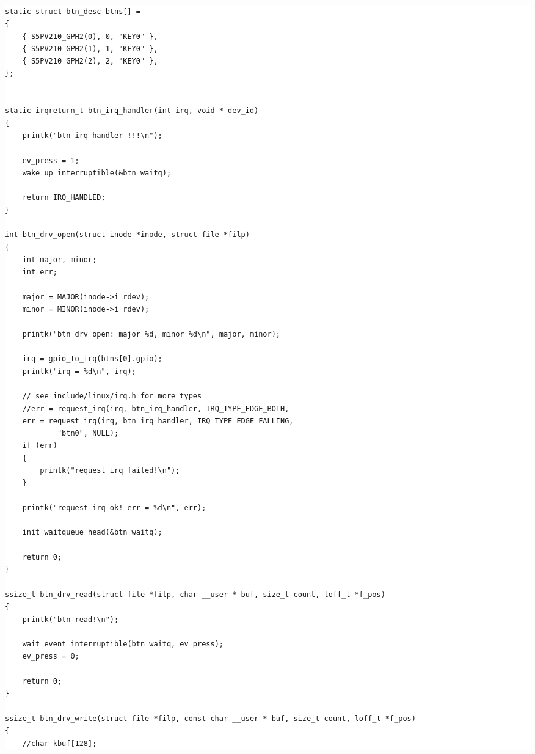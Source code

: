 	static struct btn_desc btns[] = 
	{
		{ S5PV210_GPH2(0), 0, "KEY0" },
		{ S5PV210_GPH2(1), 1, "KEY0" },
		{ S5PV210_GPH2(2), 2, "KEY0" },
	};


	static irqreturn_t btn_irq_handler(int irq, void * dev_id)
	{
		printk("btn irq handler !!!\n");

		ev_press = 1;
		wake_up_interruptible(&btn_waitq);

		return IRQ_HANDLED;
	}

	int btn_drv_open(struct inode *inode, struct file *filp)
	{
		int major, minor;
		int err;

		major = MAJOR(inode->i_rdev);
		minor = MINOR(inode->i_rdev);

		printk("btn drv open: major %d, minor %d\n", major, minor);

		irq = gpio_to_irq(btns[0].gpio);
		printk("irq = %d\n", irq);

		// see include/linux/irq.h for more types
		//err = request_irq(irq, btn_irq_handler, IRQ_TYPE_EDGE_BOTH,
		err = request_irq(irq, btn_irq_handler, IRQ_TYPE_EDGE_FALLING,
				"btn0", NULL);
		if (err)
		{
			printk("request irq failed!\n");
		}

		printk("request irq ok! err = %d\n", err);

		init_waitqueue_head(&btn_waitq);

		return 0;
	}

	ssize_t btn_drv_read(struct file *filp, char __user * buf, size_t count, loff_t *f_pos)
	{
		printk("btn read!\n");	

		wait_event_interruptible(btn_waitq, ev_press);
		ev_press = 0;

		return 0;
	}

	ssize_t btn_drv_write(struct file *filp, const char __user * buf, size_t count, loff_t *f_pos)
	{
		//char kbuf[128];

